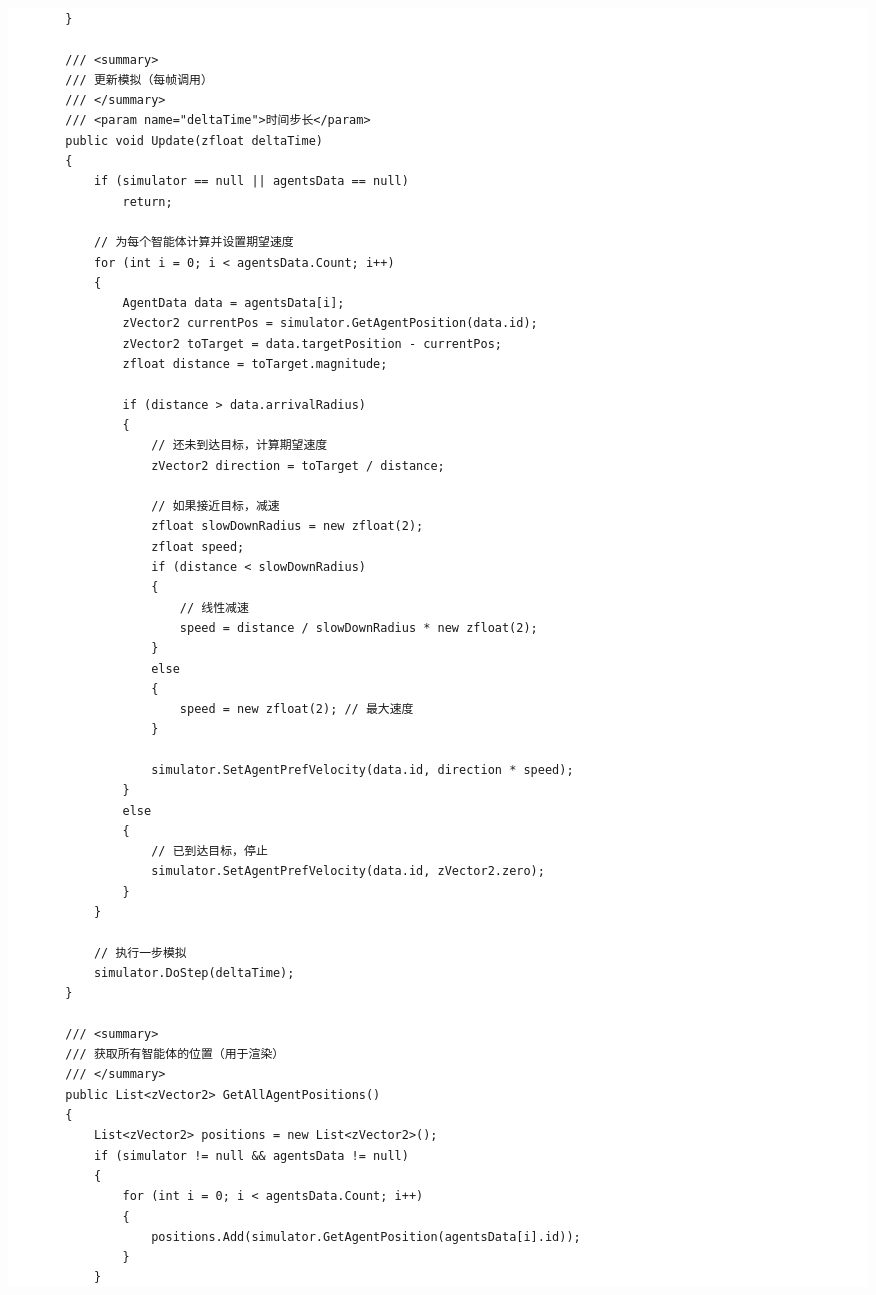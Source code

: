 ```
        }

        /// <summary>
        /// 更新模拟（每帧调用）
        /// </summary>
        /// <param name="deltaTime">时间步长</param>
        public void Update(zfloat deltaTime)
        {
            if (simulator == null || agentsData == null)
                return;

            // 为每个智能体计算并设置期望速度
            for (int i = 0; i < agentsData.Count; i++)
            {
                AgentData data = agentsData[i];
                zVector2 currentPos = simulator.GetAgentPosition(data.id);
                zVector2 toTarget = data.targetPosition - currentPos;
                zfloat distance = toTarget.magnitude;

                if (distance > data.arrivalRadius)
                {
                    // 还未到达目标，计算期望速度
                    zVector2 direction = toTarget / distance;
                    
                    // 如果接近目标，减速
                    zfloat slowDownRadius = new zfloat(2);
                    zfloat speed;
                    if (distance < slowDownRadius)
                    {
                        // 线性减速
                        speed = distance / slowDownRadius * new zfloat(2);
                    }
                    else
                    {
                        speed = new zfloat(2); // 最大速度
                    }

                    simulator.SetAgentPrefVelocity(data.id, direction * speed);
                }
                else
                {
                    // 已到达目标，停止
                    simulator.SetAgentPrefVelocity(data.id, zVector2.zero);
                }
            }

            // 执行一步模拟
            simulator.DoStep(deltaTime);
        }

        /// <summary>
        /// 获取所有智能体的位置（用于渲染）
        /// </summary>
        public List<zVector2> GetAllAgentPositions()
        {
            List<zVector2> positions = new List<zVector2>();
            if (simulator != null && agentsData != null)
            {
                for (int i = 0; i < agentsData.Count; i++)
                {
                    positions.Add(simulator.GetAgentPosition(agentsData[i].id));
                }
            }
```